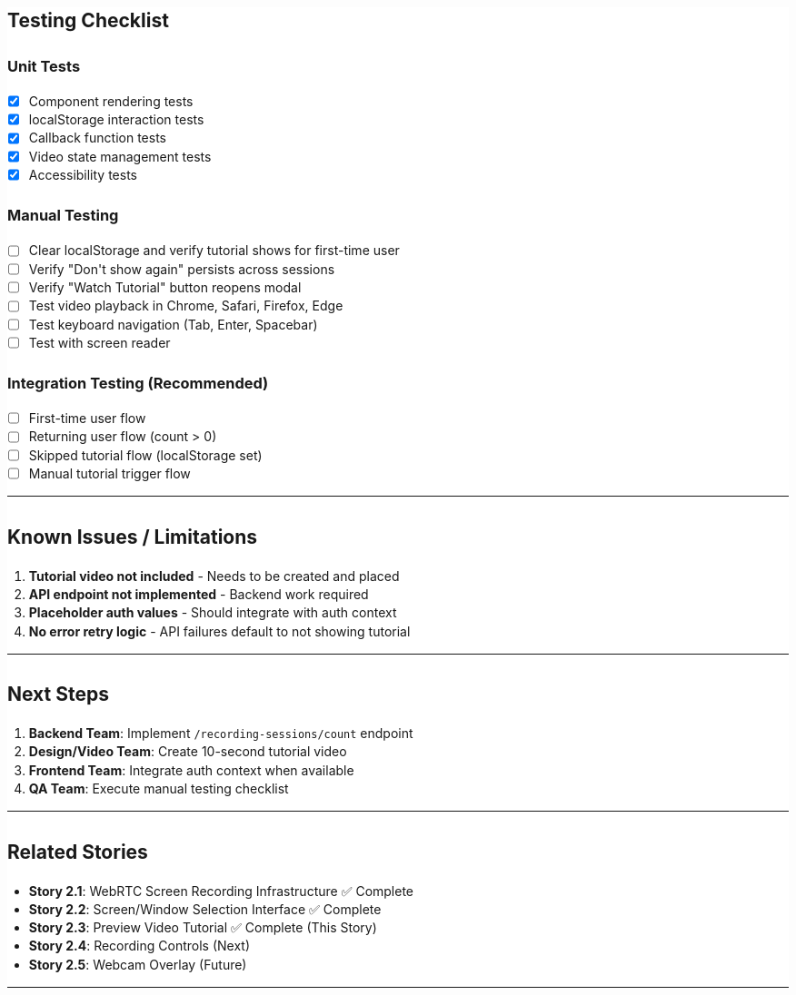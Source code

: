 
## Testing Checklist

### Unit Tests
- [x] Component rendering tests
- [x] localStorage interaction tests
- [x] Callback function tests
- [x] Video state management tests
- [x] Accessibility tests

### Manual Testing
- [ ] Clear localStorage and verify tutorial shows for first-time user
- [ ] Verify "Don't show again" persists across sessions
- [ ] Verify "Watch Tutorial" button reopens modal
- [ ] Test video playback in Chrome, Safari, Firefox, Edge
- [ ] Test keyboard navigation (Tab, Enter, Spacebar)
- [ ] Test with screen reader

### Integration Testing (Recommended)
- [ ] First-time user flow
- [ ] Returning user flow (count > 0)
- [ ] Skipped tutorial flow (localStorage set)
- [ ] Manual tutorial trigger flow

---

## Known Issues / Limitations

1. **Tutorial video not included** - Needs to be created and placed
2. **API endpoint not implemented** - Backend work required
3. **Placeholder auth values** - Should integrate with auth context
4. **No error retry logic** - API failures default to not showing tutorial

---

## Next Steps

1. **Backend Team**: Implement `/recording-sessions/count` endpoint
2. **Design/Video Team**: Create 10-second tutorial video
3. **Frontend Team**: Integrate auth context when available
4. **QA Team**: Execute manual testing checklist

---

## Related Stories

- **Story 2.1**: WebRTC Screen Recording Infrastructure ✅ Complete
- **Story 2.2**: Screen/Window Selection Interface ✅ Complete
- **Story 2.3**: Preview Video Tutorial ✅ Complete (This Story)
- **Story 2.4**: Recording Controls (Next)
- **Story 2.5**: Webcam Overlay (Future)

---